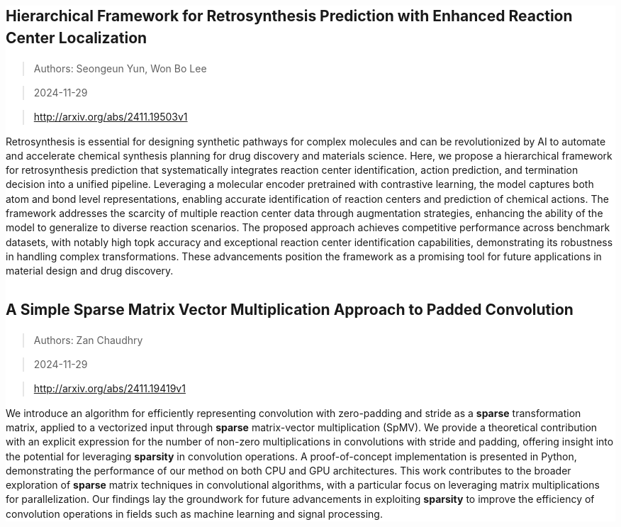 
## Hierarchical Framework for Retrosynthesis Prediction with Enhanced Reaction Center Localization

>Authors: Seongeun Yun, Won Bo Lee

>2024-11-29

> http://arxiv.org/abs/2411.19503v1

Retrosynthesis is essential for designing synthetic pathways for complex
molecules and can be revolutionized by AI to automate and accelerate chemical
synthesis planning for drug discovery and materials science. Here, we propose a
hierarchical framework for retrosynthesis prediction that systematically
integrates reaction center identification, action prediction, and termination
decision into a unified pipeline. Leveraging a molecular encoder pretrained
with contrastive learning, the model captures both atom and bond level
representations, enabling accurate identification of reaction centers and
prediction of chemical actions. The framework addresses the scarcity of
multiple reaction center data through augmentation strategies, enhancing the
ability of the model to generalize to diverse reaction scenarios. The proposed
approach achieves competitive performance across benchmark datasets, with
notably high topk accuracy and exceptional reaction center identification
capabilities, demonstrating its robustness in handling complex transformations.
These advancements position the framework as a promising tool for future
applications in material design and drug discovery.


## A Simple Sparse Matrix Vector Multiplication Approach to Padded Convolution

>Authors: Zan Chaudhry

>2024-11-29

> http://arxiv.org/abs/2411.19419v1

We introduce an algorithm for efficiently representing convolution with
zero-padding and stride as a **sparse** transformation matrix, applied to a
vectorized input through **sparse** matrix-vector multiplication (SpMV). We provide
a theoretical contribution with an explicit expression for the number of
non-zero multiplications in convolutions with stride and padding, offering
insight into the potential for leveraging **sparsity** in convolution operations. A
proof-of-concept implementation is presented in Python, demonstrating the
performance of our method on both CPU and GPU architectures. This work
contributes to the broader exploration of **sparse** matrix techniques in
convolutional algorithms, with a particular focus on leveraging matrix
multiplications for parallelization. Our findings lay the groundwork for future
advancements in exploiting **sparsity** to improve the efficiency of convolution
operations in fields such as machine learning and signal processing.

